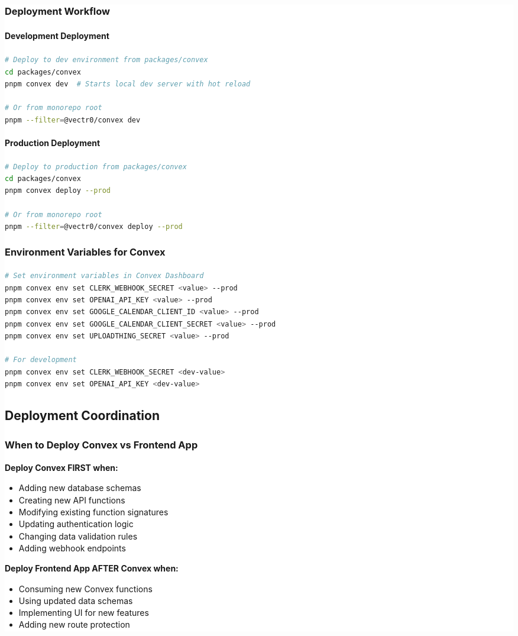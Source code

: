 ### Deployment Workflow

#### Development Deployment
```bash
# Deploy to dev environment from packages/convex
cd packages/convex
pnpm convex dev  # Starts local dev server with hot reload

# Or from monorepo root
pnpm --filter=@vectr0/convex dev
```

#### Production Deployment
```bash
# Deploy to production from packages/convex
cd packages/convex  
pnpm convex deploy --prod

# Or from monorepo root
pnpm --filter=@vectr0/convex deploy --prod
```

### Environment Variables for Convex

```bash
# Set environment variables in Convex Dashboard
pnpm convex env set CLERK_WEBHOOK_SECRET <value> --prod
pnpm convex env set OPENAI_API_KEY <value> --prod
pnpm convex env set GOOGLE_CALENDAR_CLIENT_ID <value> --prod
pnpm convex env set GOOGLE_CALENDAR_CLIENT_SECRET <value> --prod
pnpm convex env set UPLOADTHING_SECRET <value> --prod

# For development
pnpm convex env set CLERK_WEBHOOK_SECRET <dev-value>
pnpm convex env set OPENAI_API_KEY <dev-value>
```

## Deployment Coordination

### When to Deploy Convex vs Frontend App

**Deploy Convex FIRST when:**
- Adding new database schemas
- Creating new API functions
- Modifying existing function signatures
- Updating authentication logic
- Changing data validation rules
- Adding webhook endpoints

**Deploy Frontend App AFTER Convex when:**
- Consuming new Convex functions
- Using updated data schemas
- Implementing UI for new features
- Adding new route protection
